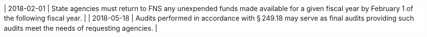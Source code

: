 | 2018-02-01 | State agencies must return to FNS any unexpended funds made available for a given fiscal year by February 1 of the following fiscal year.                                                                                                                                                                                                                                                                            |
| 2018-05-18 | Audits performed in accordance with &#167;&#8201;249.18 may serve as final audits providing such audits meet the needs of requesting agencies.                                                                                                                                                                                                                                                                       |


